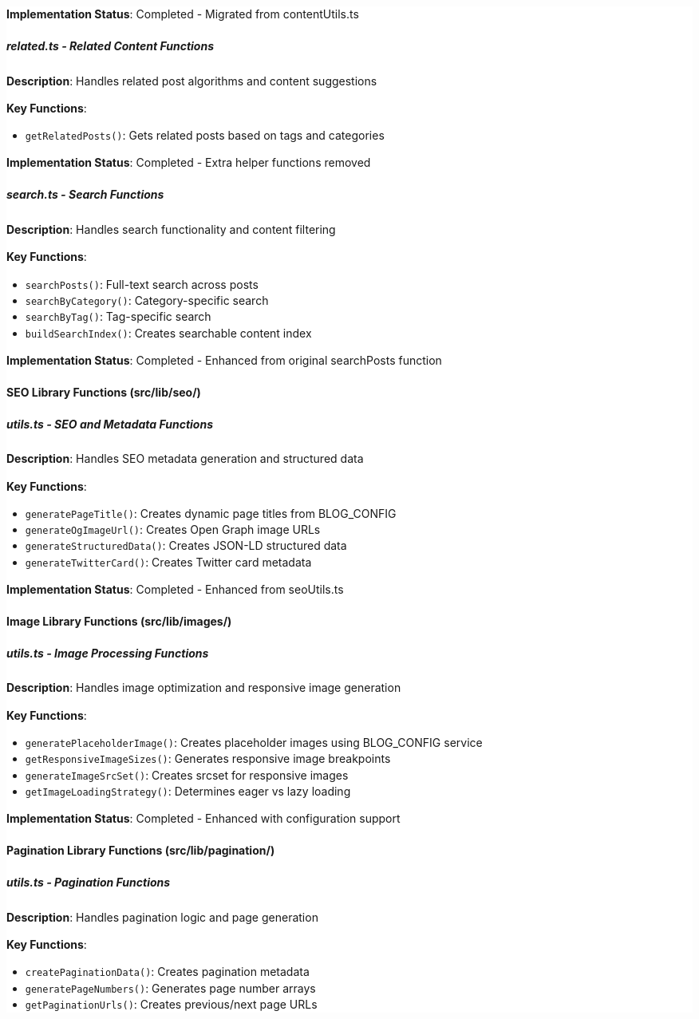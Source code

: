 **Implementation Status**: Completed - Migrated from contentUtils.ts

##### related.ts - Related Content Functions

**Description**: Handles related post algorithms and content suggestions

**Key Functions**:
- `getRelatedPosts()`: Gets related posts based on tags and categories

**Implementation Status**: Completed - Extra helper functions removed

##### search.ts - Search Functions

**Description**: Handles search functionality and content filtering

**Key Functions**:
- `searchPosts()`: Full-text search across posts
- `searchByCategory()`: Category-specific search
- `searchByTag()`: Tag-specific search
- `buildSearchIndex()`: Creates searchable content index

**Implementation Status**: Completed - Enhanced from original searchPosts function

#### SEO Library Functions (src/lib/seo/)

##### utils.ts - SEO and Metadata Functions

**Description**: Handles SEO metadata generation and structured data

**Key Functions**:
- `generatePageTitle()`: Creates dynamic page titles from BLOG_CONFIG
- `generateOgImageUrl()`: Creates Open Graph image URLs
- `generateStructuredData()`: Creates JSON-LD structured data
- `generateTwitterCard()`: Creates Twitter card metadata

**Implementation Status**: Completed - Enhanced from seoUtils.ts

#### Image Library Functions (src/lib/images/)

##### utils.ts - Image Processing Functions

**Description**: Handles image optimization and responsive image generation

**Key Functions**:
- `generatePlaceholderImage()`: Creates placeholder images using BLOG_CONFIG service
- `getResponsiveImageSizes()`: Generates responsive image breakpoints
- `generateImageSrcSet()`: Creates srcset for responsive images
- `getImageLoadingStrategy()`: Determines eager vs lazy loading

**Implementation Status**: Completed - Enhanced with configuration support

#### Pagination Library Functions (src/lib/pagination/)

##### utils.ts - Pagination Functions

**Description**: Handles pagination logic and page generation

**Key Functions**:
- `createPaginationData()`: Creates pagination metadata
- `generatePageNumbers()`: Generates page number arrays
- `getPaginationUrls()`: Creates previous/next page URLs
